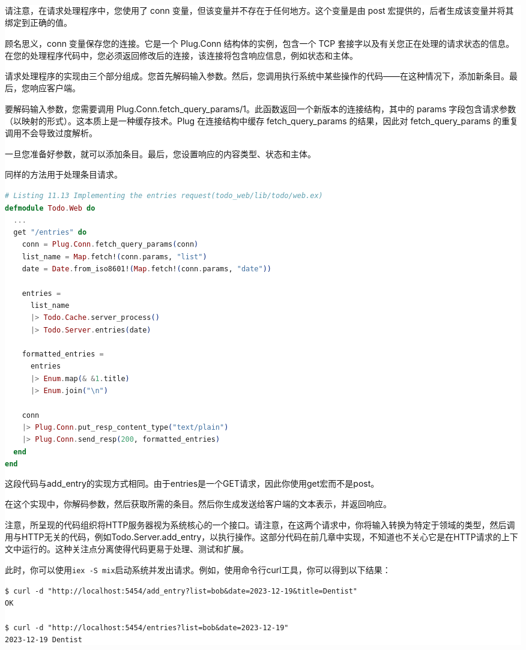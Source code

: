 请注意，在请求处理程序中，您使用了 conn 变量，但该变量并不存在于任何地方。这个变量是由 post 宏提供的，后者生成该变量并将其绑定到正确的值。

顾名思义，conn 变量保存您的连接。它是一个 Plug.Conn 结构体的实例，包含一个 TCP 套接字以及有关您正在处理的请求状态的信息。在您的处理程序代码中，您必须返回修改后的连接，该连接将包含响应信息，例如状态和主体。

请求处理程序的实现由三个部分组成。您首先解码输入参数。然后，您调用执行系统中某些操作的代码——在这种情况下，添加新条目。最后，您响应客户端。

要解码输入参数，您需要调用 Plug.Conn.fetch_query_params/1。此函数返回一个新版本的连接结构，其中的 params 字段包含请求参数（以映射的形式）。这本质上是一种缓存技术。Plug 在连接结构中缓存 fetch_query_params 的结果，因此对 fetch_query_params 的重复调用不会导致过度解析。

一旦您准备好参数，就可以添加条目。最后，您设置响应的内容类型、状态和主体。

同样的方法用于处理条目请求。

```elixir
# Listing 11.13 Implementing the entries request(todo_web/lib/todo/web.ex)
defmodule Todo.Web do
  ...
  get "/entries" do
    conn = Plug.Conn.fetch_query_params(conn)
    list_name = Map.fetch!(conn.params, "list")
    date = Date.from_iso8601!(Map.fetch!(conn.params, "date"))

    entries = 
      list_name
      |> Todo.Cache.server_process()
      |> Todo.Server.entries(date)

    formatted_entries =
      entries
      |> Enum.map(& &1.title)
      |> Enum.join("\n")

    conn
    |> Plug.Conn.put_resp_content_type("text/plain")
    |> Plug.Conn.send_resp(200, formatted_entries)
  end
end
```

这段代码与add_entry的实现方式相同。由于entries是一个GET请求，因此你使用get宏而不是post。

在这个实现中，你解码参数，然后获取所需的条目。然后你生成发送给客户端的文本表示，并返回响应。

注意，所呈现的代码组织将HTTP服务器视为系统核心的一个接口。请注意，在这两个请求中，你将输入转换为特定于领域的类型，然后调用与HTTP无关的代码，例如Todo.Server.add_entry，以执行操作。这部分代码在前几章中实现，不知道也不关心它是在HTTP请求的上下文中运行的。这种关注点分离使得代码更易于处理、测试和扩展。

此时，你可以使用`iex -S mix`启动系统并发出请求。例如，使用命令行curl工具，你可以得到以下结果：

```shell
$ curl -d "http://localhost:5454/add_entry?list=bob&date=2023-12-19&title=Dentist"
OK

$ curl -d "http://localhost:5454/entries?list=bob&date=2023-12-19"
2023-12-19 Dentist
```
